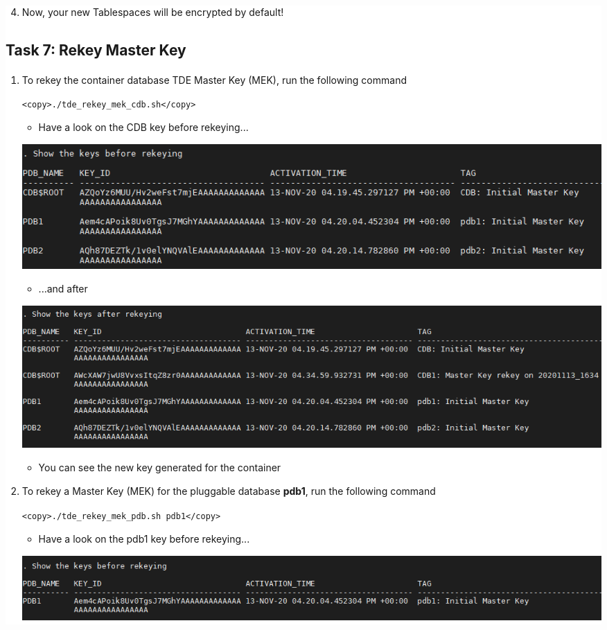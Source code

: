4. Now, your new Tablespaces will be encrypted by default!

## Task 7: Rekey Master Key

1. To rekey the container database TDE Master Key (MEK), run the following command

      ````
      <copy>./tde_rekey_mek_cdb.sh</copy>
      ````

    - Have a look on the CDB key before rekeying...

    ![](./images/tde-021.png " ")

    - ...and after

    ![](./images/tde-022.png " ")

    - You can see the new key generated for the container

2. To rekey a Master Key (MEK) for the pluggable database **pdb1**, run the following command

      ````
      <copy>./tde_rekey_mek_pdb.sh pdb1</copy>
      ````

    - Have a look on the pdb1 key before rekeying...

    ![](./images/tde-023.png " ")
